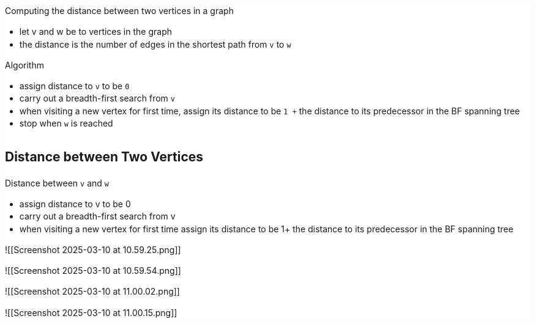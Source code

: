 Computing the distance between two vertices in a graph
- let v and w be to vertices in the graph 
- the distance is the number of edges in the shortest path from `v` to `w`

Algorithm
- assign distance to `v` to be `0` 
- carry out a breadth-first search from `v` 
- when visiting a new vertex for first time, assign its distance to be `1 +` the distance to its predecessor in the BF spanning tree 
- stop when `w` is reached

## Distance between Two Vertices

Distance between `v` and `w`
- assign distance to v to be 0 
- carry out a breadth-first search from v 
- when visiting a new vertex for first time assign its distance to be 1+ the distance to its predecessor in the BF spanning tree

![[Screenshot 2025-03-10 at 10.59.25.png]]

![[Screenshot 2025-03-10 at 10.59.54.png]]

![[Screenshot 2025-03-10 at 11.00.02.png]]

![[Screenshot 2025-03-10 at 11.00.15.png]]